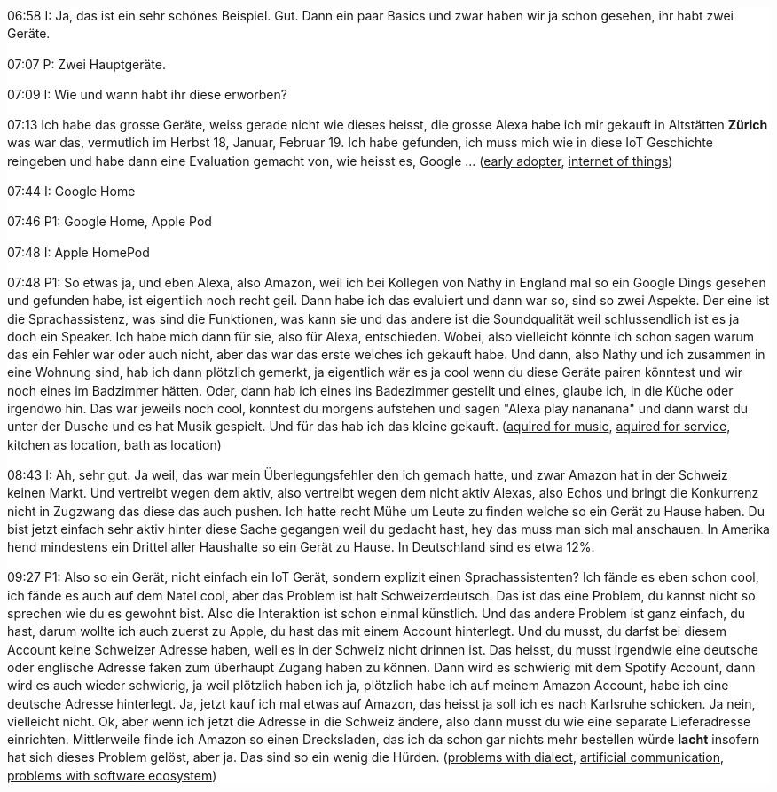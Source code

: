 06:58 I: Ja, das ist ein sehr schönes Beispiel. Gut. Dann ein paar Basics und zwar haben wir ja schon gesehen, ihr habt zwei Geräte.

07:07 P: Zwei Hauptgeräte. 

07:09 I: Wie und wann habt ihr diese erworben?

07:13 Ich habe das grosse Geräte, weiss gerade nicht wie dieses heisst, die grosse Alexa habe ich mir gekauft in Altstätten **Zürich** was war das, vermutlich im Herbst 18, Januar, Februar 19. Ich habe gefunden, ich muss mich wie in diese IoT Geschichte reingeben und habe dann eine Evaluation gemacht von, wie heisst es, Google ... ([early adopter](output/codes/early%20adopter.md), [internet of things](output/codes/internet%20of%20things.md))

07:44 I: Google Home

07:46 P1: Google Home, Apple Pod

07:48 I: Apple HomePod

07:48 P1: So etwas ja, und eben Alexa, also Amazon, weil ich bei Kollegen von Nathy in England mal so ein Google Dings gesehen und gefunden habe, ist eigentlich noch recht geil. Dann habe ich das evaluiert und dann war so, sind so zwei Aspekte. Der eine ist die Sprachassistenz, was sind die Funktionen, was kann sie und das andere ist die Soundqualität weil schlussendlich ist es ja doch ein Speaker. Ich habe mich dann für sie, also für Alexa, entschieden. Wobei, also vielleicht könnte ich schon sagen warum das ein Fehler war oder auch nicht, aber das war das erste welches ich gekauft habe. Und dann, also Nathy und ich zusammen in eine Wohnung sind, hab ich dann plötzlich gemerkt, ja eigentlich wär es ja cool wenn du diese Geräte pairen könntest und wir noch eines im Badzimmer hätten. Oder, dann hab ich eines ins Badezimmer gestellt und eines, glaube ich, in die Küche oder irgendwo hin. Das war jeweils noch cool, konntest du morgens aufstehen und sagen "Alexa play nananana" und dann warst du unter der Dusche und es hat Musik gespielt. Und für das hab ich das kleine gekauft.  ([aquired for music](output/codes/aquired%20for%20music.md), [aquired for service](output/codes/aquired%20for%20service.md), [kitchen as location](output/codes/kitchen%20as%20location.md), [bath as location](output/codes/bath%20as%20location.md))

08:43 I: Ah, sehr gut. Ja weil, das war mein Überlegungsfehler den ich gemach hatte, und zwar Amazon hat in der Schweiz keinen Markt. Und vertreibt wegen dem aktiv, also vertreibt wegen dem nicht aktiv Alexas, also Echos und bringt die Konkurrenz nicht in Zugzwang das diese das auch pushen. Ich hatte recht Mühe um Leute zu finden welche so ein Gerät zu Hause haben. Du bist jetzt einfach sehr aktiv hinter diese Sache gegangen weil du gedacht hast, hey das muss man sich mal anschauen. In Amerika hend mindestens ein Drittel aller Haushalte so ein Gerät zu Hause. In Deutschland sind es etwa 12%.

09:27 P1: Also so ein Gerät, nicht einfach ein IoT Gerät, sondern explizit einen Sprachassistenten? Ich fände es eben schon cool, ich fände es auch auf dem Natel cool, aber das Problem ist halt Schweizerdeutsch. Das ist das eine Problem, du kannst nicht so sprechen wie du es gewohnt bist. Also die Interaktion ist schon einmal künstlich. Und das andere Problem ist ganz einfach, du hast, darum wollte ich auch zuerst zu Apple, du hast das mit einem Account hinterlegt. Und du musst, du darfst bei diesem Account keine Schweizer Adresse haben, weil es in der Schweiz nicht drinnen ist. Das heisst, du musst irgendwie eine deutsche oder englische Adresse faken zum überhaupt Zugang haben zu können. Dann wird es schwierig mit dem Spotify Account, dann wird es auch wieder schwierig, ja weil plötzlich haben ich ja, plötzlich habe ich auf meinem Amazon Account, habe ich eine deutsche Adresse hinterlegt. Ja, jetzt kauf ich mal etwas auf Amazon, das heisst ja soll ich es nach Karlsruhe schicken. Ja nein, vielleicht nicht. Ok, aber wenn ich jetzt die Adresse in die Schweiz ändere, also dann musst du wie eine separate Lieferadresse einrichten. Mittlerweile finde ich Amazon so einen Drecksladen, das ich da schon gar nichts mehr bestellen würde **lacht** insofern hat sich dieses Problem gelöst, aber ja. Das sind so ein wenig die Hürden. ([problems with dialect](output/codes/problems%20with%20dialect.md), [artificial communication](output/codes/artificial%20communication.md), [problems with software ecosystem](output/codes/problems%20with%20software%20ecosystem.md))
